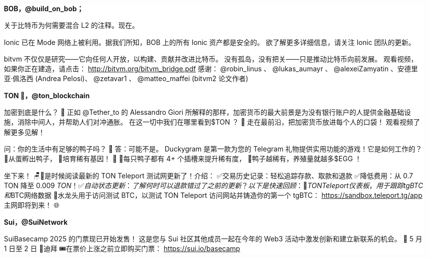 **BOB，@build_on_bob；**

关于比特币为何需要混合 L2 的注释。现在。

Ionic 已在 Mode 网络上被利用。据我们所知，BOB 上的所有 Ionic 资产都是安全的。
欲了解更多详细信息，请关注 Ionic 团队的更新。 

bitvm 不仅仅是研究——它向任何人开放，以构建、贡献并改进比特币。
没有孤岛，没有把关——只是推动比特币向前发展。
观看视频，如果你正在建造，请点击： http://bitvm.org/bitvm_bridge.pdf
感谢： 
@robin_linus
 、 
@lukas_aumayr
 、 
@alexeiZamyatin
 、安德里亚·佩洛西 (Andrea Pelosi)、 
@zetavar1
 、 
@matteo_maffei
 (bitvm2 论文作者)

**TON 💎，@ton_blockchain**

加密到底是什么？ 🤔
正如
@Tether_to
的 Alessandro Giori 所解释的那样，加密货币的最大前景是为没有银行账户的人提供金融基础设施，消除中间人，并帮助人们对冲通胀。
在这一切中我们在哪里看到$TON ？ 💎
走在最前沿，把加密货币放进每个人的口袋！
观看视频了解更多见解！

问：你的生活中有足够的鸭子吗？ 🦆
答：可能不是。
Duckygram 是第一款为您的 Telegram 礼物提供实用功能的游戏！它是如何工作的？
🔹从蛋孵出鸭子，
🔹培育稀有基因！ 🧬
🔹每只鸭子都有 4+ 个插槽来提升稀有度，
🔹鸭子越稀有，养殖量就越多$EGG ！

坐下来！ 🪑👀是时候阅读最新的 TON Teleport 测试网更新了！介绍：
✅交易历史记录：轻松追踪存款、取款和退款
✅降低费用：从 0.7 TON 降至 0.009 $TON ！
✅自动状态更新：了解何时可以退款
错过了之前的更新？以下是快速回顾：
🔹 TON Teleport 仪表板，用于跟踪 tgBTC 和$BTC网络数据
🔹水龙头用于访问测试 BTC，以测试 TON Teleport
访问网站并铸造你的第一个 tgBTC： https://sandbox.teleport.tg/app
主网即将到来！ 🌐

**Sui，@SuiNetwork**

SuiBasecamp 2025 的门票现已开始发售！
这是您与 Sui 社区其他成员一起在今年的 Web3 活动中激发创新和建立新联系的机会。
📆 5 月 1 日至 2 日
📍迪拜
🎟️在票价上涨之前立即购买门票：
https://sui.io/basecamp
